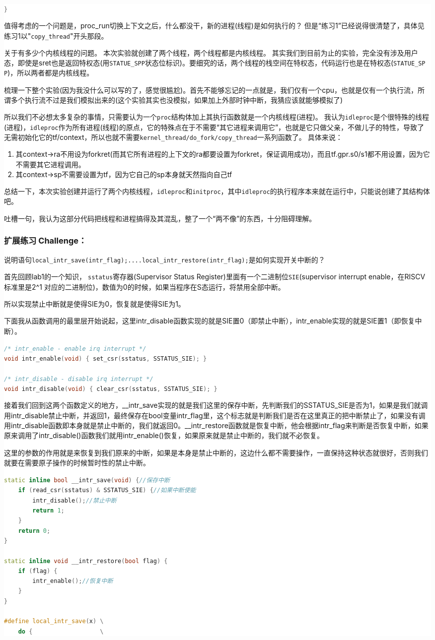 ```C
}
```

值得考虑的一个问题是，proc_run切换上下文之后，什么都没干，新的进程(线程)是如何执行的？
但是“练习1”已经说得很清楚了，具体见练习1以"`copy_thread`"开头那段。

关于有多少个内核线程的问题。
本次实验就创建了两个线程，两个线程都是内核线程。
其实我们到目前为止的实验，完全没有涉及用户态，即使是sret也是返回特权态(用`STATUE_SPP`状态位标识)。要细究的话，两个线程的栈空间在特权态，代码运行也是在特权态(`STATUE_SPP`)，所以两者都是内核线程。

梳理一下整个实验(因为我没什么可以写的了，感觉很尴尬)。首先不能够忘记的一点就是，我们仅有一个cpu，也就是仅有一个执行流，所谓多个执行流不过是我们模拟出来的(这个实验其实也没模拟，如果加上外部时钟中断，我猜应该就能够模拟了)

所以我们不必想太多复杂的事情，只需要认为一个`proc`结构体加上其执行函数就是一个内核线程(进程)。
我认为`idleproc`是个很特殊的线程(进程)，`idleproc`作为所有进程(线程)的原点，它的特殊点在于不需要“其它进程来调用它”，也就是它只做父亲，不做儿子的特性，导致了无需初始化它的tf/context，所以也就不需要`kernel_thread/do_fork/copy_thread`一系列函数了。
具体来说：
1. 其context->ra不用设为forkret(而其它所有进程的上下文的ra都要设置为forkret，保证调用成功)，而且tf.gpr.s0/s1都不用设置，因为它不需要其它进程调用。
2. 其context->sp不需要设置为tf，因为它自己的sp本身就天然指向自己tf

总结一下，本次实验创建并运行了两个内核线程，`idleproc`和`initproc`，其中`idleproc`的执行程序本来就在运行中，只能说创建了其结构体吧。

吐槽一句，我认为这部分代码把线程和进程搞得及其混乱，整了一个“两不像”的东西，十分阻碍理解。





### 扩展练习 Challenge：

说明语句`local_intr_save(intr_flag);....local_intr_restore(intr_flag);`是如何实现开关中断的？


首先回顾lab1的一个知识，
`sstatus`寄存器(Supervisor Status Register)里面有一个二进制位`SIE`(supervisor interrupt enable，在RISCV标准里是2^1 对应的二进制位)，数值为0的时候，如果当程序在S态运行，将禁用全部中断。

所以实现禁止中断就是使得SIE为0，恢复就是使得SIE为1。

下面我从函数调用的最里层开始说起，这里intr_disable函数实现的就是SIE置0（即禁止中断），intr_enable实现的就是SIE置1（即恢复中断）。
```C
/* intr_enable - enable irq interrupt */
void intr_enable(void) { set_csr(sstatus, SSTATUS_SIE); }

/* intr_disable - disable irq interrupt */
void intr_disable(void) { clear_csr(sstatus, SSTATUS_SIE); }
```

接着我们回到这两个函数定义的地方，__intr_save实现的就是我们这里的保存中断，先判断我们的SSTATUS_SIE是否为1，如果是我们就调用intr_disable禁止中断，并返回1，最终保存在bool变量intr_flag里，这个标志就是判断我们是否在这里真正的把中断禁止了，如果没有调用intr_disable函数即本身就是禁止中断的，我们就返回0。__intr_restore函数就是恢复中断，他会根据intr_flag来判断是否恢复中断，如果原来调用了intr_disable()函数我们就用intr_enable()恢复，如果原来就是禁止中断的，我们就不必恢复。

这里的参数的作用就是来恢复到我们原来的中断，如果是本身是禁止中断的，这边什么都不需要操作，一直保持这种状态就很好，否则我们就要在需要原子操作的时候暂时性的禁止中断。
```C++
static inline bool __intr_save(void) {//保存中断
    if (read_csr(sstatus) & SSTATUS_SIE) {//如果中断使能
        intr_disable();//禁止中断
        return 1;
    }
    return 0;
}

static inline void __intr_restore(bool flag) {
    if (flag) {
        intr_enable();//恢复中断
    }
}

#define local_intr_save(x) \
    do {                   \
```